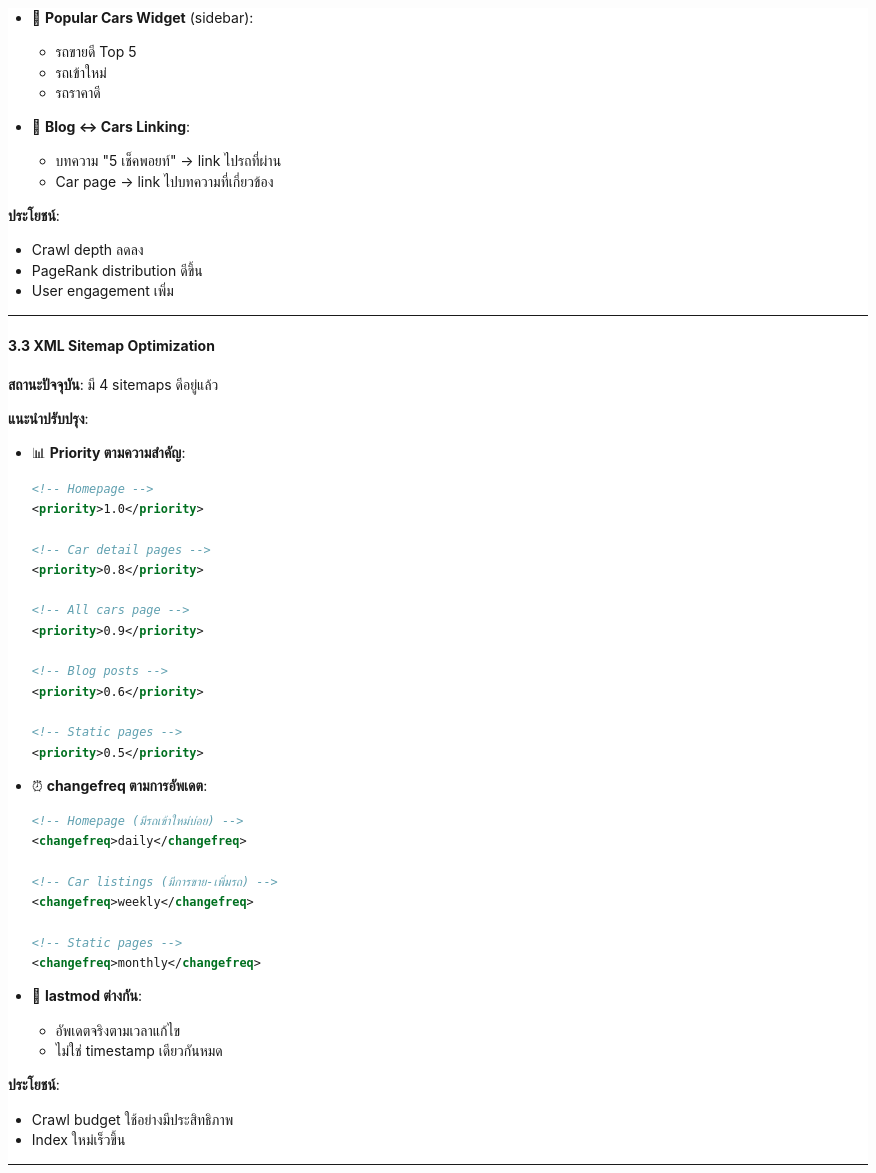 - 🔗 **Popular Cars Widget** (sidebar):
  - รถขายดี Top 5
  - รถเข้าใหม่
  - รถราคาดี

- 🔗 **Blog ↔ Cars Linking**:
  - บทความ "5 เช็คพอยท์" → link ไปรถที่ผ่าน
  - Car page → link ไปบทความที่เกี่ยวข้อง

**ประโยชน์**:
- Crawl depth ลดลง
- PageRank distribution ดีขึ้น
- User engagement เพิ่ม

---

#### 3.3 XML Sitemap Optimization
**สถานะปัจจุบัน**: มี 4 sitemaps ดีอยู่แล้ว

**แนะนำปรับปรุง**:
- 📊 **Priority ตามความสำคัญ**:
  ```xml
  <!-- Homepage -->
  <priority>1.0</priority>
  
  <!-- Car detail pages -->
  <priority>0.8</priority>
  
  <!-- All cars page -->
  <priority>0.9</priority>
  
  <!-- Blog posts -->
  <priority>0.6</priority>
  
  <!-- Static pages -->
  <priority>0.5</priority>
  ```

- ⏰ **changefreq ตามการอัพเดต**:
  ```xml
  <!-- Homepage (มีรถเข้าใหม่บ่อย) -->
  <changefreq>daily</changefreq>
  
  <!-- Car listings (มีการขาย-เพิ่มรถ) -->
  <changefreq>weekly</changefreq>
  
  <!-- Static pages -->
  <changefreq>monthly</changefreq>
  ```

- 📅 **lastmod ต่างกัน**:
  - อัพเดตจริงตามเวลาแก้ไข
  - ไม่ใช่ timestamp เดียวกันหมด

**ประโยชน์**:
- Crawl budget ใช้อย่างมีประสิทธิภาพ
- Index ใหม่เร็วขึ้น

---